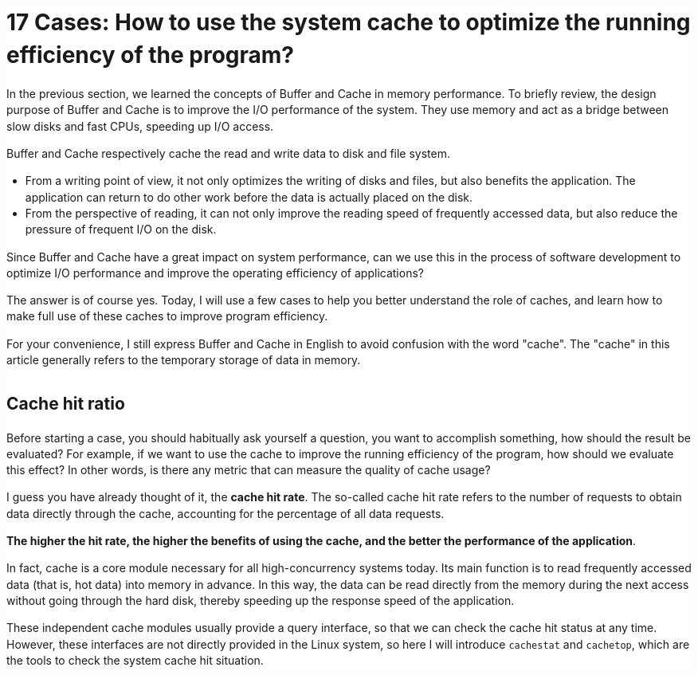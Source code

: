 # 17 Cases: How to use the system cache to optimize the running efficiency of the program?

In the previous section, we learned the concepts of Buffer and Cache in memory
performance. To briefly review, the design purpose of Buffer and Cache is to
improve the I/O performance of the system. They use memory and act as a bridge
between slow disks and fast CPUs, speeding up I/O access.

Buffer and Cache respectively cache the read and write data to disk and file system.

- From a writing point of view, it not only optimizes the writing of disks and files, but also benefits the application. The application can return to do other work before the data is actually placed on the disk.
- From the perspective of reading, it can not only improve the reading speed of frequently accessed data, but also reduce the pressure of frequent I/O on the disk.

Since Buffer and Cache have a great impact on system performance, can we use
this in the process of software development to optimize I/O performance and improve
the operating efficiency of applications?

The answer is of course yes. Today, I will use a few cases to help you better
understand the role of caches, and learn how to make full use of these caches to
improve program efficiency.

For your convenience, I still express Buffer and Cache in English to avoid confusion
with the word "cache". The "cache" in this article generally refers to the temporary
storage of data in memory.

## Cache hit ratio

Before starting a case, you should habitually ask yourself a question, you want
to accomplish something, how should the result be evaluated? For example, if we
want to use the cache to improve the running efficiency of the program, how should
we evaluate this effect? In other words, is there any metric that can measure the
quality of cache usage?

I guess you have already thought of it, the **cache hit rate**. The so-called cache
hit rate refers to the number of requests to obtain data directly through the
cache, accounting for the percentage of all data requests.

**The higher the hit rate, the higher the benefits of using the cache, and the
better the performance of the application**.

In fact, cache is a core module necessary for all high-concurrency systems today.
Its main function is to read frequently accessed data (that is, hot data) into
memory in advance. In this way, the data can be read directly from the memory
during the next access without going through the hard disk, thereby speeding up
the response speed of the application.

These independent cache modules usually provide a query interface, so that we
can check the cache hit status at any time. However, these interfaces are not
directly provided in the Linux system, so here I will introduce `cachestat` and
`cachetop`, which are the tools to check the system cache hit situation.
